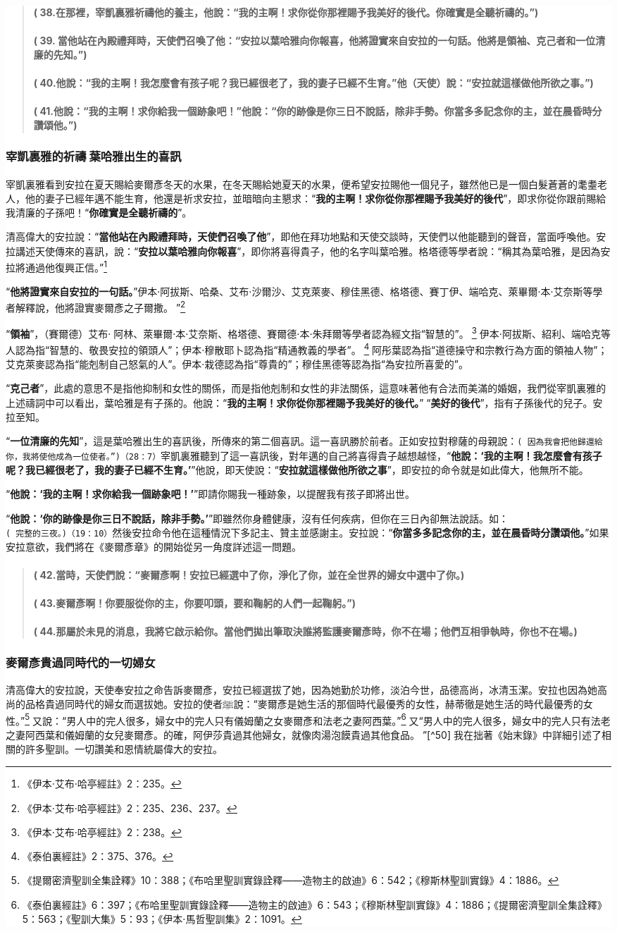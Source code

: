 >#### ( 38.在那裡，宰凱裏雅祈禱他的養主，他說：“我的主啊！求你從你那裡賜予我美好的後代。你確實是全聽祈禱的。”)
>#### ( 39. 當他站在內殿禮拜時，天使們召喚了他：“安拉以葉哈雅向你報喜，他將證實來自安拉的一句話。他將是領袖、克己者和一位清廉的先知。”)
>#### ( 40.他說：“我的主啊！我怎麼會有孩子呢？我已經很老了，我的妻子已經不生育。”他（天使）說：“安拉就這樣做他所欲之事。”)
>#### ( 41.他說：“我的主啊！求你給我一個跡象吧！”他說：“你的跡像是你三日不說話，除非手勢。你當多多記念你的主，並在晨昏時分讚頌他。”)

### 宰凱裏雅的祈禱 葉哈雅出生的喜訊

宰凱裏雅看到安拉在夏天賜給麥爾彥冬天的水果，在冬天賜給她夏天的水果，便希望安拉賜他一個兒子，雖然他已是一個白髮蒼蒼的耄耋老人，他的妻子已經年邁不能生育，他還是祈求安拉，並暗暗向主懇求：“**我的主啊！求你從你那裡賜予我美好的後代**”，即求你從你跟前賜給我清廉的子孫吧！“**你確實是全聽祈禱的**”。

清高偉大的安拉說：“**當他站在內殿禮拜時，天使們召喚了他**”，即他在拜功地點和天使交談時，天使們以他能聽到的聲音，當面呼喚他。安拉講述天使傳來的喜訊，說：“**安拉以葉哈雅向你報喜**”，即你將喜得貴子，他的名字叫葉哈雅。格塔德等學者說：“稱其為葉哈雅，是因為安拉將通過他復興正信。”[^44] 

[^40]:《阿卜杜·蘭扎格經註》1：119；《布哈里聖訓實錄詮釋——造物主的啟迪》8：60、《穆斯林聖訓實錄》4：1838。

[^41]:《布哈里聖訓實錄詮釋——造物主的啟迪》6：539。

[^42]:《布哈里聖訓實錄詮釋——造物主的啟迪》7：571。

[^43]:《伊本·艾布·哈亭經註》2：227、228、229。

“**他將證實來自安拉的一句話。**”伊本·阿拔斯、哈桑、艾布·沙爾沙、艾克萊麥、穆佳黑德、格塔德、賽丁伊、端哈克、萊畢爾·本·艾奈斯等學者解釋說，他將證實麥爾彥之子爾撒。 ”[^45] 

“**領袖**”，（賽爾德）艾布· 阿林、萊畢爾·本·艾奈斯、格塔德、賽爾德·本·朱拜爾等學者認為經文指“智慧的”。 [^46] 伊本·阿拔斯、紹利、端哈克等人認為指“智慧的、敬畏安拉的領頭人”；伊本·穆散耶卜認為指“精通教義的學者”。 [^47] 阿彤葉認為指“道德操守和宗教行為方面的領袖人物”；艾克萊麥認為指“能剋制自己怒氣的人”。伊本·栽德認為指“尊貴的”；穆佳黑德等認為指“為安拉所喜愛的”。

“**克己者**”，此處的意思不是指他抑制和女性的關係，而是指他剋制和女性的非法關係，這意味著他有合法而美滿的婚姻，我們從宰凱裏雅的上述禱詞中可以看出，葉哈雅是有子孫的。他說：“**我的主啊！求你從你那裡賜予我美好的後代。**” “**美好的後代**”，指有子孫後代的兒子。安拉至知。

“**一位清廉的先知**”，這是葉哈雅出生的喜訊後，所傳來的第二個喜訊。這一喜訊勝於前者。正如安拉對穆薩的母親說：`( 因為我會把他歸還給你，我將使他成為一位使者。”)（28：7）`宰凱裏雅聽到了這一喜訊後，對年邁的自己將喜得貴子越想越怪，“**他說：‘我的主啊！我怎麼會有孩子呢？我已經很老了，我的妻子已經不生育。’**”他說，即天使說：“**安拉就這樣做他所欲之事**”，即安拉的命令就是如此偉大，他無所不能。

“**他說：‘我的主啊！求你給我一個跡象吧！’**”即請你賜我一種跡象，以提醒我有孩子即將出世。

“**他說：‘你的跡像是你三日不說話，除非手勢。’**”即雖然你身體健康，沒有任何疾病，但你在三日內卻無法說話。如：`( 完整的三夜。)（19：10）`然後安拉命令他在這種情況下多記主、贊主並感謝主。安拉說：“**你當多多記念你的主，並在晨昏時分讚頌他。**”如果安拉意欲，我們將在《麥爾彥章》的開始從另一角度詳述這一問題。

[^44]:《伊本·艾布·哈亭經註》2：235。

[^45]:《伊本·艾布·哈亭經註》2：235、236、237。

[^46]:《伊本·艾布·哈亭經註》2：238。

[^47]:《泰伯裏經註》2：375、376。

>#### ( 42.當時，天使們說：“麥爾彥啊！安拉已經選中了你，淨化了你，並在全世界的婦女中選中了你。)
>#### ( 43.麥爾彥啊！你要服從你的主，你要叩頭，要和鞠躬的人們一起鞠躬。”)
>#### ( 44.那屬於未見的消息，我將它啟示給你。當他們拋出筆取決誰將監護麥爾彥時，你不在場；他們互相爭執時，你也不在場。)

### 麥爾彥貴過同時代的一切婦女

清高偉大的安拉說，天使奉安拉之命告訴麥爾彥，安拉已經選拔了她，因為她勤於功修，淡泊今世，品德高尚，冰清玉潔。安拉也因為她高尚的品格貴過同時代的婦女而選拔她。安拉的使者ﷺ說：“麥爾彥是她生活的那個時代最優秀的女性，赫蒂徹是她生活的時代最優秀的女性。”[^48] 又說：“男人中的完人很多，婦女中的完人只有儀姆蘭之女麥爾彥和法老之妻阿西葉。”[^49] 又“男人中的完人很多，婦女中的完人只有法老之妻阿西葉和儀姆蘭的女兒麥爾彥。的確，阿伊莎貴過其他婦女，就像肉湯泡饃貴過其他食品。 ”[^50] 我在拙著《始末錄》中詳細引述了相關的許多聖訓。一切讚美和恩情統屬偉大的安拉。

[^48]:《提爾密濟聖訓全集詮釋》10：388；《布哈里聖訓實錄詮釋——造物主的啟迪》6：542；《穆斯林聖訓實錄》4：1886。

[^49]:《泰伯裏經註》6：397；《布哈里聖訓實錄詮釋——造物主的啟迪》6：543；《穆斯林聖訓實錄》4：1886；《提爾密濟聖訓全集詮釋》5：563；《聖訓大集》5：93；《伊本·馬哲聖訓集》2：1091。


[^10]: دأب，正文譯為“情況”。——譯者註